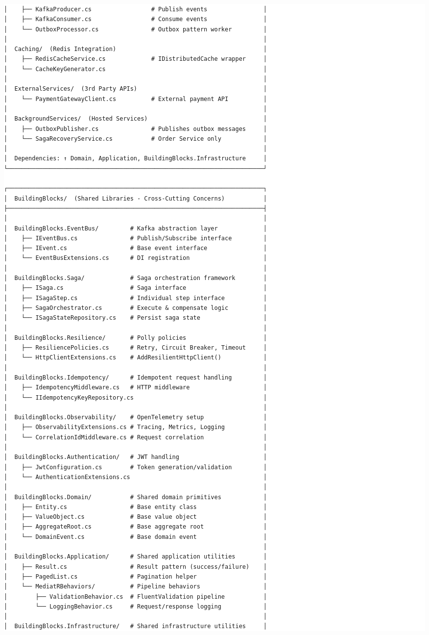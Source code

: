 ```
│    ├── KafkaProducer.cs                 # Publish events                │
│    ├── KafkaConsumer.cs                 # Consume events                │
│    └── OutboxProcessor.cs               # Outbox pattern worker         │
│                                                                         │
│  Caching/  (Redis Integration)                                          │
│    ├── RedisCacheService.cs             # IDistributedCache wrapper     │
│    └── CacheKeyGenerator.cs                                             │
│                                                                         │
│  ExternalServices/  (3rd Party APIs)                                    │
│    └── PaymentGatewayClient.cs          # External payment API          │
│                                                                         │
│  BackgroundServices/  (Hosted Services)                                 │
│    ├── OutboxPublisher.cs               # Publishes outbox messages     │
│    └── SagaRecoveryService.cs           # Order Service only            │
│                                                                         │
│  Dependencies: ↑ Domain, Application, BuildingBlocks.Infrastructure     │
└─────────────────────────────────────────────────────────────────────────┘

┌─────────────────────────────────────────────────────────────────────────┐
│  BuildingBlocks/  (Shared Libraries - Cross-Cutting Concerns)           │
├─────────────────────────────────────────────────────────────────────────┤
│                                                                         │
│  BuildingBlocks.EventBus/         # Kafka abstraction layer             │
│    ├── IEventBus.cs               # Publish/Subscribe interface         │
│    ├── IEvent.cs                  # Base event interface                │
│    └── EventBusExtensions.cs      # DI registration                     │
│                                                                         │
│  BuildingBlocks.Saga/             # Saga orchestration framework        │
│    ├── ISaga.cs                   # Saga interface                      │
│    ├── ISagaStep.cs               # Individual step interface           │
│    ├── SagaOrchestrator.cs        # Execute & compensate logic          │
│    └── ISagaStateRepository.cs    # Persist saga state                  │
│                                                                         │
│  BuildingBlocks.Resilience/       # Polly policies                      │
│    ├── ResiliencePolicies.cs      # Retry, Circuit Breaker, Timeout     │
│    └── HttpClientExtensions.cs    # AddResilientHttpClient()            │
│                                                                         │
│  BuildingBlocks.Idempotency/      # Idempotent request handling         │
│    ├── IdempotencyMiddleware.cs   # HTTP middleware                     │
│    └── IIdempotencyKeyRepository.cs                                     │
│                                                                         │
│  BuildingBlocks.Observability/    # OpenTelemetry setup                 │
│    ├── ObservabilityExtensions.cs # Tracing, Metrics, Logging           │
│    └── CorrelationIdMiddleware.cs # Request correlation                 │
│                                                                         │
│  BuildingBlocks.Authentication/   # JWT handling                        │
│    ├── JwtConfiguration.cs        # Token generation/validation         │
│    └── AuthenticationExtensions.cs                                      │
│                                                                         │
│  BuildingBlocks.Domain/           # Shared domain primitives            │
│    ├── Entity.cs                  # Base entity class                   │
│    ├── ValueObject.cs             # Base value object                   │
│    ├── AggregateRoot.cs           # Base aggregate root                 │
│    └── DomainEvent.cs             # Base domain event                   │
│                                                                         │
│  BuildingBlocks.Application/      # Shared application utilities        │
│    ├── Result.cs                  # Result pattern (success/failure)    │
│    ├── PagedList.cs               # Pagination helper                   │
│    └── MediatRBehaviors/          # Pipeline behaviors                  │
│        ├── ValidationBehavior.cs  # FluentValidation pipeline           │
│        └── LoggingBehavior.cs     # Request/response logging            │
│                                                                         │
│  BuildingBlocks.Infrastructure/   # Shared infrastructure utilities     │
```